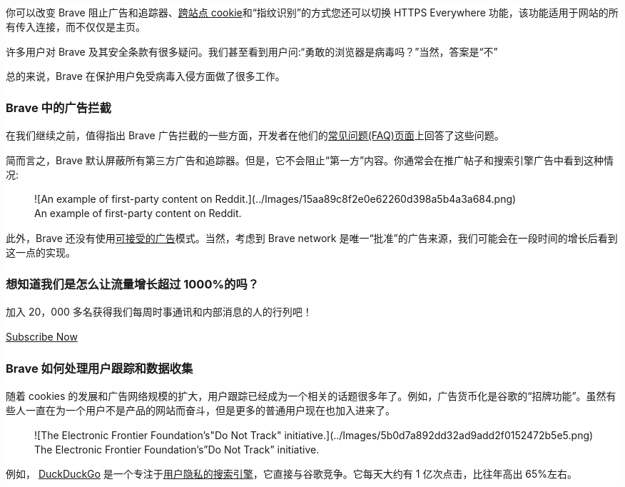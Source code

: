 </figure>

你可以改变 Brave 阻止广告和追踪器、[跨站点 cookie](https://kinsta.com/blog/wordpress-cookies-php-sessions/)和“指纹识别”的方式您还可以切换 HTTPS Everywhere 功能，该功能适用于网站的所有传入连接，而不仅仅是主页。

许多用户对 Brave 及其安全条款有很多疑问。我们甚至看到用户问:“勇敢的浏览器是病毒吗？”当然，答案是“不”

总的来说，Brave 在保护用户免受病毒入侵方面做了很多工作。

### Brave 中的广告拦截

在我们继续之前，值得指出 Brave 广告拦截的一些方面，开发者在他们的[常见问题(FAQ)页面](https://brave.com/faq/)上回答了这些问题。

简而言之，Brave 默认屏蔽所有第三方广告和追踪器。但是，它不会阻止“第一方”内容。你通常会在推广帖子和搜索引擎广告中看到这种情况:

<figure id="attachment_92348" aria-describedby="caption-attachment-92348" style="width: 950px" class="wp-caption aligncenter">![An example of first-party content on Reddit.](../Images/15aa89c8f2e0e62260d398a5b4a3a684.png)

<figcaption id="caption-attachment-92348" class="wp-caption-text">An example of first-party content on Reddit.</figcaption>

</figure>

此外，Brave 还没有使用[可接受的广告](https://adblockplus.org/acceptable-ads)模式。当然，考虑到 Brave network 是唯一“批准”的广告来源，我们可能会在一段时间的增长后看到这一点的实现。

 <dialog id="newsletter" class="dialog dialog has-dark-blue-background-color email-modal" aria-hidden="true">## 注册订阅时事通讯

<kinsta-form show-name="false" show-phone="false" show-website="false" show-company="false" show-disk-space="false" show-monthly-visits="false" show-number-of-websites="false" show-message="false" submit-button-text="Sign Up Now" submit-button-text-sending="Signing Up..." success-title="Thanks for subscribing!" success-message="Keep an eye out for our next newsletter." terms-template="newsletter" hubspot-source="subscribe_to_newsletter" submit-button-text-loading="Signing Up"></kinsta-form></dialog>

### 想知道我们是怎么让流量增长超过 1000%的吗？

加入 20，000 多名获得我们每周时事通讯和内部消息的人的行列吧！

[Subscribe Now](#newsletter)

### Brave 如何处理用户跟踪和数据收集

随着 cookies 的发展和广告网络规模的扩大，用户跟踪已经成为一个相关的话题很多年了。例如，广告货币化是谷歌的“招牌功能”。虽然有些人一直在为一个用户不是产品的网站而奋斗，但是更多的普通用户现在也加入进来了。

<figure id="attachment_92338" aria-describedby="caption-attachment-92338" style="width: 950px" class="wp-caption aligncenter">![The Electronic Frontier Foundation’s"Do Not Track" initiative.](../Images/5b0d7a892dd32ad9add2f0152472b5e5.png)

<figcaption id="caption-attachment-92338" class="wp-caption-text">The Electronic Frontier Foundation’s”Do Not Track” initiative.</figcaption>

</figure>

例如， [DuckDuckGo](https://kinsta.com/blog/alternative-search-engines/#2-duckduckgo) 是一个专注于[用户隐私的搜索引擎](https://kinsta.com/blog/alternative-search-engines/#best-alternative-privacy)，它直接与谷歌竞争。它每天大约有 1 亿次点击，比往年高出 65%左右。
